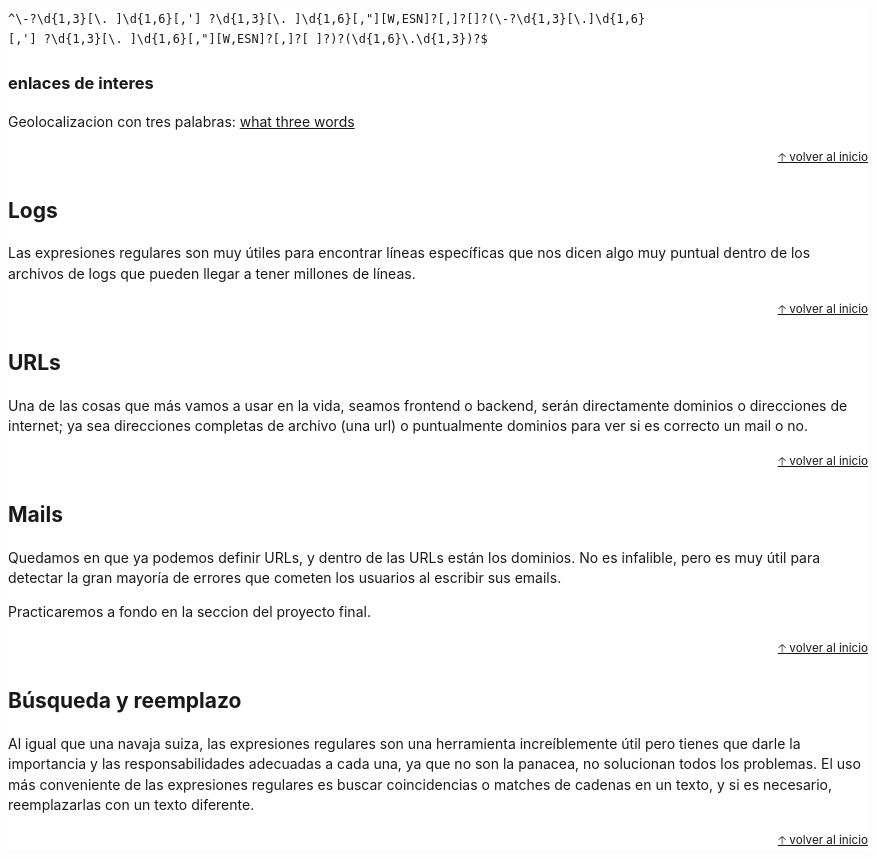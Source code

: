 	^\-?\d{1,3}[\. ]\d{1,6}[,'] ?\d{1,3}[\. ]\d{1,6}[,"][W,ESN]?[,]?[]?(\-?\d{1,3}[\.]\d{1,6}		
	[,'] ?\d{1,3}[\. ]\d{1,6}[,"][W,ESN]?[,]?[ ]?)?(\d{1,6}\.\d{1,3})?$

### enlaces de interes

Geolocalizacion con tres palabras: [what three words](https://what3words.com/)

<div align="right">
  <small><a href="#tabla-de-contenido">🡡 volver al inicio</a></small>
</div>

## Logs

Las expresiones regulares son muy útiles para encontrar líneas específicas que nos dicen algo muy puntual dentro de los archivos de logs que pueden llegar a tener millones de líneas.

<div align="right">
  <small><a href="#tabla-de-contenido">🡡 volver al inicio</a></small>
</div>

## URLs

Una de las cosas que más vamos a usar en la vida, seamos frontend o backend, serán directamente dominios o direcciones de internet; ya sea direcciones completas de archivo (una url) o puntualmente dominios para ver si es correcto un mail o no.

<div align="right">
  <small><a href="#tabla-de-contenido">🡡 volver al inicio</a></small>
</div>

## Mails

Quedamos en que ya podemos definir URLs, y dentro de las URLs están los dominios. No es infalible, pero es muy útil para detectar la gran mayoría de errores que cometen los usuarios al escribir sus emails.

Practicaremos a fondo en la seccion del proyecto final.

<div align="right">
  <small><a href="#tabla-de-contenido">🡡 volver al inicio</a></small>
</div>

## Búsqueda y reemplazo

Al igual que una navaja suiza, las expresiones regulares son una herramienta increíblemente útil pero tienes que darle la importancia y las responsabilidades adecuadas a cada una, ya que no son la panacea, no solucionan todos los problemas.
El uso más conveniente de las expresiones regulares es buscar coincidencias o matches de cadenas en un texto, y si es necesario, reemplazarlas con un texto diferente.

<div align="right">
  <small><a href="#tabla-de-contenido">🡡 volver al inicio</a></small>
</div>

